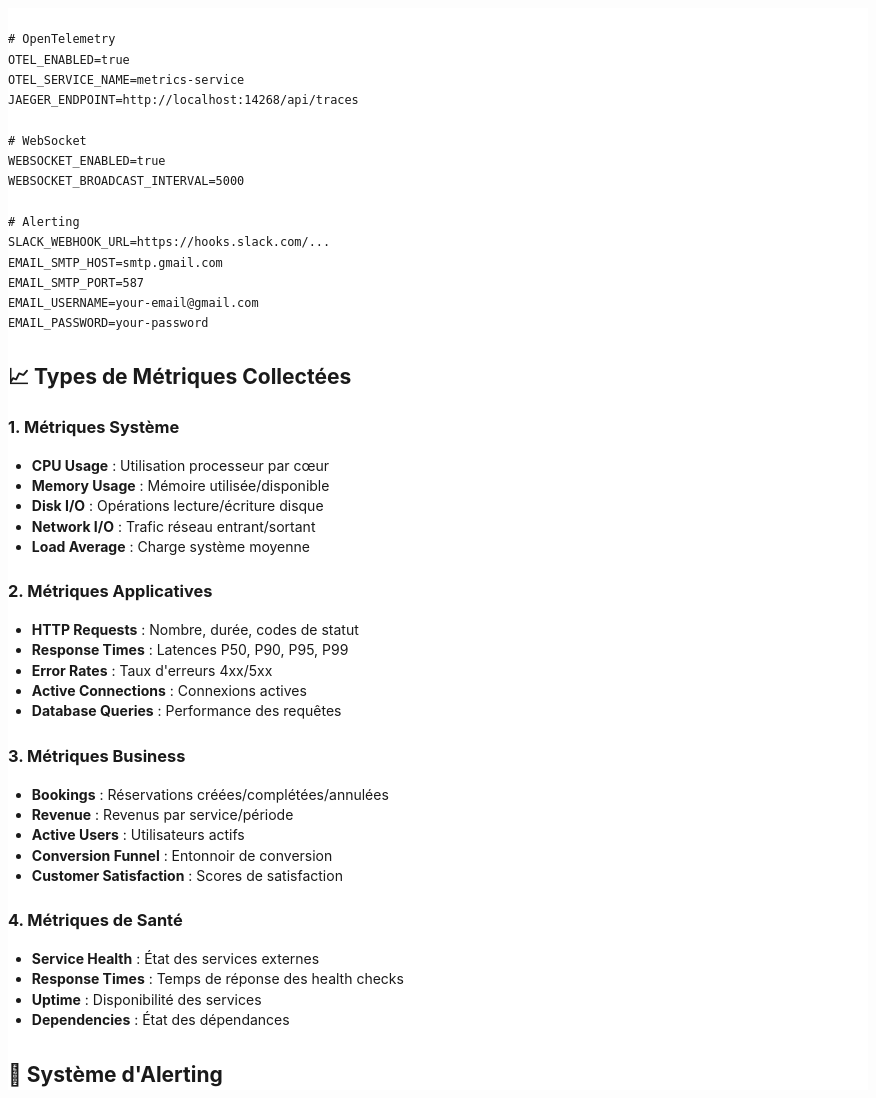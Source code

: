 ```env

# OpenTelemetry
OTEL_ENABLED=true
OTEL_SERVICE_NAME=metrics-service
JAEGER_ENDPOINT=http://localhost:14268/api/traces

# WebSocket
WEBSOCKET_ENABLED=true
WEBSOCKET_BROADCAST_INTERVAL=5000

# Alerting
SLACK_WEBHOOK_URL=https://hooks.slack.com/...
EMAIL_SMTP_HOST=smtp.gmail.com
EMAIL_SMTP_PORT=587
EMAIL_USERNAME=your-email@gmail.com
EMAIL_PASSWORD=your-password
```

## 📈 Types de Métriques Collectées

### 1. Métriques Système
- **CPU Usage** : Utilisation processeur par cœur
- **Memory Usage** : Mémoire utilisée/disponible
- **Disk I/O** : Opérations lecture/écriture disque
- **Network I/O** : Trafic réseau entrant/sortant
- **Load Average** : Charge système moyenne

### 2. Métriques Applicatives
- **HTTP Requests** : Nombre, durée, codes de statut
- **Response Times** : Latences P50, P90, P95, P99
- **Error Rates** : Taux d'erreurs 4xx/5xx
- **Active Connections** : Connexions actives
- **Database Queries** : Performance des requêtes

### 3. Métriques Business
- **Bookings** : Réservations créées/complétées/annulées
- **Revenue** : Revenus par service/période
- **Active Users** : Utilisateurs actifs
- **Conversion Funnel** : Entonnoir de conversion
- **Customer Satisfaction** : Scores de satisfaction

### 4. Métriques de Santé
- **Service Health** : État des services externes
- **Response Times** : Temps de réponse des health checks
- **Uptime** : Disponibilité des services
- **Dependencies** : État des dépendances

## 🔔 Système d'Alerting
